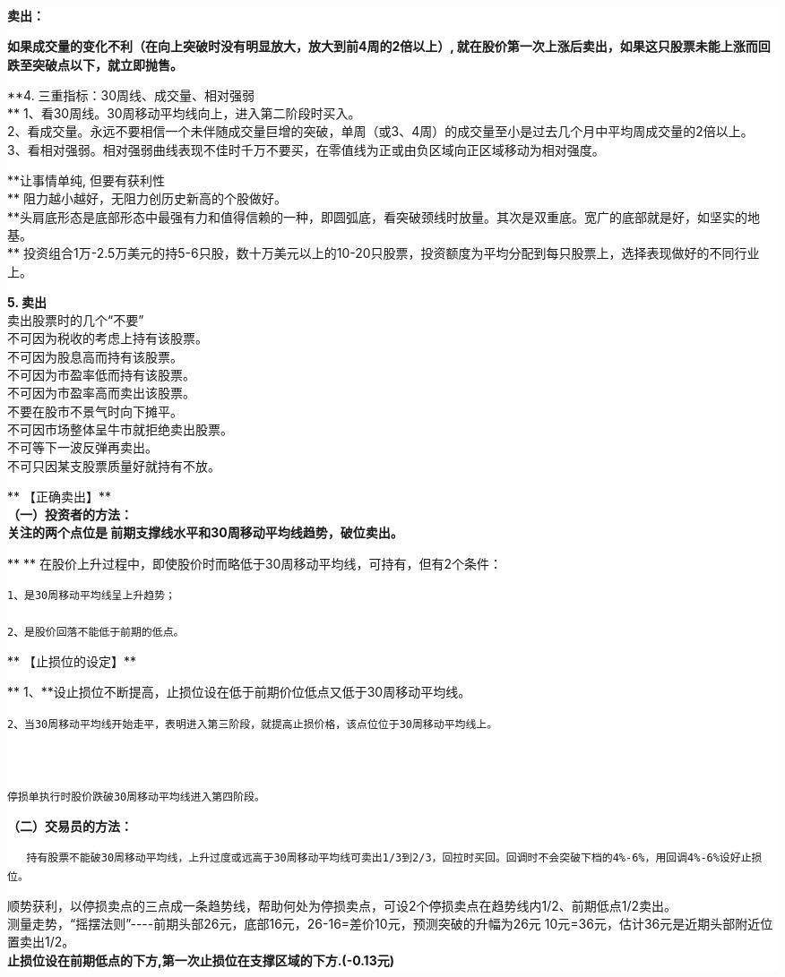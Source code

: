 

**卖出：**

**如果成交量的变化不利（在向上突破时没有明显放大，放大到前4周的2倍以上）,
就在股价第一次上涨后卖出，如果这只股票未能上涨而回跌至突破点以下，就立即抛售。**

  
**4\. 三重指标：30周线、成交量、相对强弱  
** 1、看30周线。30周移动平均线向上，进入第二阶段时买入。  
2、看成交量。永远不要相信一个未伴随成交量巨增的突破，单周（或3、4周）的成交量至小是过去几个月中平均周成交量的2倍以上。  
3、看相对强弱。相对强弱曲线表现不佳时千万不要买，在零值线为正或由负区域向正区域移动为相对强度。

  
**让事情单纯, 但要有获利性  
** 阻力越小越好，无阻力创历史新高的个股做好。  
**头肩底形态是底部形态中最强有力和值得信赖的一种，即圆弧底，看突破颈线时放量。其次是双重底。宽广的底部就是好，如坚实的地基。  
** 投资组合1万-2.5万美元的持5-6只股，数十万美元以上的10-20只股票，投资额度为平均分配到每只股票上，选择表现做好的不同行业上。

  
**5\. 卖出**  
卖出股票时的几个“不要”  
不可因为税收的考虑上持有该股票。  
不可因为股息高而持有该股票。  
不可因为市盈率低而持有该股票。  
不可因为市盈率高而卖出该股票。  
不要在股市不景气时向下摊平。  
不可因市场整体呈牛市就拒绝卖出股票。  
不可等下一波反弹再卖出。  
不可只因某支股票质量好就持有不放。

  
**  【正确卖出】**  
**（一）投资者的方法：**  
**关注的两个点位是 前期支撑线水平和30周移动平均线趋势，破位卖出。**

**   ** 在股价上升过程中，即使股价时而略低于30周移动平均线，可持有，但有2个条件：

    1、是30周移动平均线呈上升趋势；

    2、是股价回落不能低于前期的低点。



**     【止损位的设定】**

**     1、**设止损位不断提高，止损位设在低于前期价位低点又低于30周移动平均线。

    2、当30周移动平均线开始走平，表明进入第三阶段，就提高止损价格，该点位位于30周移动平均线上。



    停损单执行时股价跌破30周移动平均线进入第四阶段。

  
**（二）交易员的方法：**

       持有股票不能破30周移动平均线，上升过度或远高于30周移动平均线可卖出1/3到2/3，回拉时买回。回调时不会突破下档的4%-6%，用回调4%-6%设好止损位。

  
顺势获利，以停损卖点的三点成一条趋势线，帮助何处为停损卖点，可设2个停损卖点在趋势线内1/2、前期低点1/2卖出。  
测量走势，“摇摆法则”----前期头部26元，底部16元，26-16=差价10元，预测突破的升幅为26元
10元=36元，估计36元是近期头部附近位置卖出1/2。  
**止损位设在前期低点的下方,第一次止损位在支撑区域的下方.(-0.13元)**
